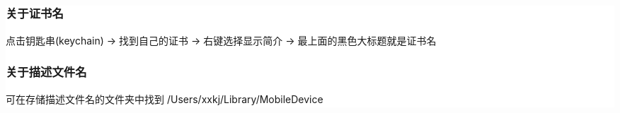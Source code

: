 ### 关于证书名 
点击钥匙串(keychain) -> 找到自己的证书 -> 右键选择显示简介 -> 最上面的黑色大标题就是证书名

### 关于描述文件名
可在存储描述文件名的文件夹中找到 /Users/xxkj/Library/MobileDevice